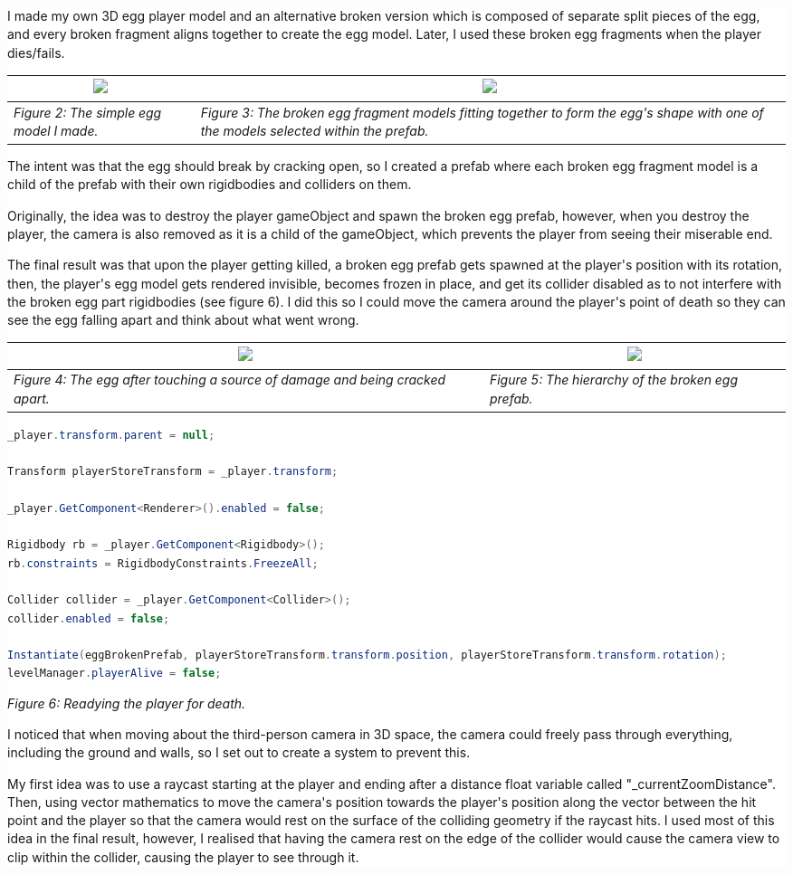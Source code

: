 I made my own 3D egg player model and an alternative broken version which is composed of separate split pieces of the egg, and every broken fragment aligns together to create the egg model. Later, I used these broken egg fragments when the player dies/fails.

| ![](https://file.garden/aG_d-JVriWyKKSKN/egg_game/Capture2.PNG) | ![](https://file.garden/aG_d-JVriWyKKSKN/egg_game/Capture3.PNG) |
|---|---|
| *Figure 2: The simple egg model I made.* | *Figure 3: The broken egg fragment models fitting together to form the egg's shape with one of the models selected within the prefab.*|

The intent was that the egg should break by cracking open, so I created a prefab where each broken egg fragment model is a child of the prefab with their own rigidbodies and colliders on them. 

Originally, the idea was to destroy the player gameObject and spawn the broken egg prefab, however, when you destroy the player, the camera is also removed as it is a child of the gameObject, which prevents the player from seeing their miserable end.

The final result was that upon the player getting killed, a broken egg prefab gets spawned at the player's position with its rotation, then, the player's egg model gets rendered invisible, becomes frozen in place, and get its collider disabled as to not interfere with the broken egg part rigidbodies (see figure 6). I did this so I could move the camera around the player's point of death so they can see the egg falling apart and think about what went wrong.

| ![](https://file.garden/aG_d-JVriWyKKSKN/egg_game/Capture5.PNG) | ![](https://file.garden/aG_d-JVriWyKKSKN/egg_game/Capture4.PNG) |
|---|---|
| *Figure 4: The egg after touching a source of damage and being cracked apart.* | *Figure 5: The hierarchy of the broken egg prefab.* |

```csharp
_player.transform.parent = null;

Transform playerStoreTransform = _player.transform;

_player.GetComponent<Renderer>().enabled = false;

Rigidbody rb = _player.GetComponent<Rigidbody>();
rb.constraints = RigidbodyConstraints.FreezeAll;

Collider collider = _player.GetComponent<Collider>();
collider.enabled = false;

Instantiate(eggBrokenPrefab, playerStoreTransform.transform.position, playerStoreTransform.transform.rotation);
levelManager.playerAlive = false;
```
*Figure 6: Readying the player for death.*

I noticed that when moving about the third-person camera in 3D space, the camera could freely pass through everything, including the ground and walls, so I set out to create a system to prevent this.

My first idea was to use a raycast starting at the player and ending after a distance float variable called "_currentZoomDistance". Then, using vector mathematics to move the camera's position towards the player's position along the vector between the hit point and the player so that the camera would rest on the surface of the colliding geometry if the raycast hits. I used most of this idea in the final result, however, I realised that having the camera rest on the edge of the collider would cause the camera view to clip within the collider, causing the player to see through it.
